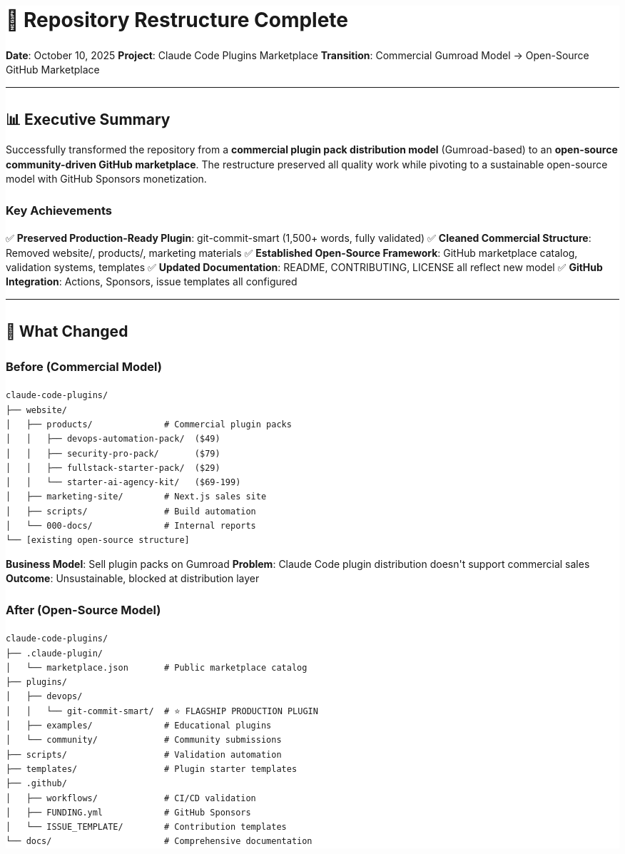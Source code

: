 # 🎉 Repository Restructure Complete

**Date**: October 10, 2025
**Project**: Claude Code Plugins Marketplace
**Transition**: Commercial Gumroad Model → Open-Source GitHub Marketplace

---

## 📊 Executive Summary

Successfully transformed the repository from a **commercial plugin pack distribution model** (Gumroad-based) to an **open-source community-driven GitHub marketplace**. The restructure preserved all quality work while pivoting to a sustainable open-source model with GitHub Sponsors monetization.

### Key Achievements

✅ **Preserved Production-Ready Plugin**: git-commit-smart (1,500+ words, fully validated)
✅ **Cleaned Commercial Structure**: Removed website/, products/, marketing materials
✅ **Established Open-Source Framework**: GitHub marketplace catalog, validation systems, templates
✅ **Updated Documentation**: README, CONTRIBUTING, LICENSE all reflect new model
✅ **GitHub Integration**: Actions, Sponsors, issue templates all configured

---

## 🔄 What Changed

### Before (Commercial Model)

```
claude-code-plugins/
├── website/
│   ├── products/              # Commercial plugin packs
│   │   ├── devops-automation-pack/  ($49)
│   │   ├── security-pro-pack/       ($79)
│   │   ├── fullstack-starter-pack/  ($29)
│   │   └── starter-ai-agency-kit/   ($69-199)
│   ├── marketing-site/        # Next.js sales site
│   ├── scripts/               # Build automation
│   └── 000-docs/              # Internal reports
└── [existing open-source structure]
```

**Business Model**: Sell plugin packs on Gumroad
**Problem**: Claude Code plugin distribution doesn't support commercial sales
**Outcome**: Unsustainable, blocked at distribution layer

### After (Open-Source Model)

```
claude-code-plugins/
├── .claude-plugin/
│   └── marketplace.json       # Public marketplace catalog
├── plugins/
│   ├── devops/
│   │   └── git-commit-smart/  # ⭐ FLAGSHIP PRODUCTION PLUGIN
│   ├── examples/              # Educational plugins
│   └── community/             # Community submissions
├── scripts/                   # Validation automation
├── templates/                 # Plugin starter templates
├── .github/
│   ├── workflows/             # CI/CD validation
│   ├── FUNDING.yml            # GitHub Sponsors
│   └── ISSUE_TEMPLATE/        # Contribution templates
└── docs/                      # Comprehensive documentation
```